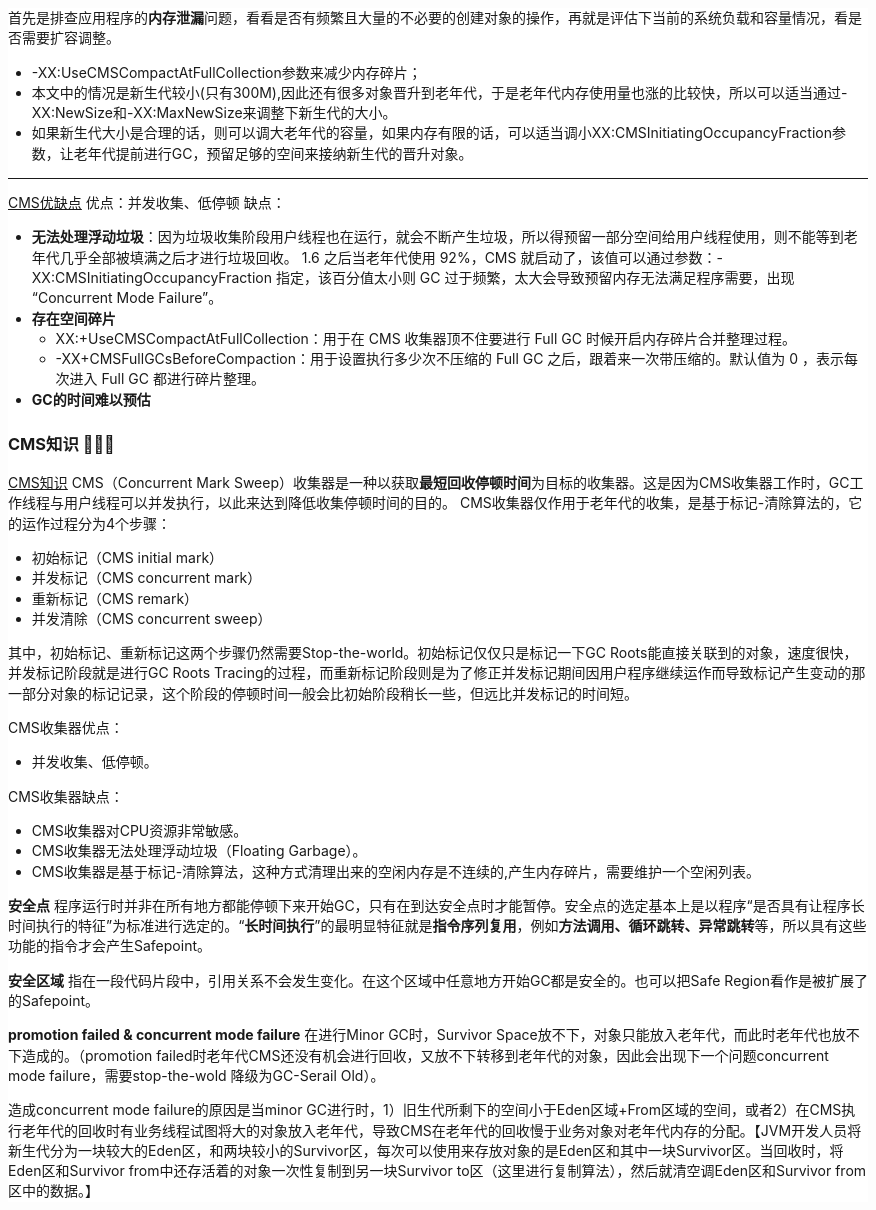 首先是排查应用程序的**内存泄漏**问题，看看是否有频繁且大量的不必要的创建对象的操作，再就是评估下当前的系统负载和容量情况，看是否需要扩容调整。

- -XX:UseCMSCompactAtFullCollection参数来减少内存碎片；
- 本文中的情况是新生代较小(只有300M),因此还有很多对象晋升到老年代，于是老年代内存使用量也涨的比较快，所以可以适当通过-XX:NewSize和-XX:MaxNewSize来调整下新生代的大小。
- 如果新生代大小是合理的话，则可以调大老年代的容量，如果内存有限的话，可以适当调小XX:CMSInitiatingOccupancyFraction参数，让老年代提前进行GC，预留足够的空间来接纳新生代的晋升对象。
***

[CMS优缺点](https://blog.csdn.net/u013905744/article/details/114001066)
优点：并发收集、低停顿
缺点：
- **无法处理浮动垃圾**：因为垃圾收集阶段用户线程也在运行，就会不断产生垃圾，所以得预留一部分空间给用户线程使用，则不能等到老年代几乎全部被填满之后才进行垃圾回收。 1.6 之后当老年代使用 92%，CMS 就启动了，该值可以通过参数：-XX:CMSInitiatingOccupancyFraction 指定，该百分值太小则 GC 过于频繁，太大会导致预留内存无法满足程序需要，出现 “Concurrent Mode Failure”。
- **存在空间碎片**
	- XX:+UseCMSCompactAtFullCollection：用于在 CMS 收集器顶不住要进行 Full GC 时候开启内存碎片合并整理过程。
	- -XX+CMSFullGCsBeforeCompaction：用于设置执行多少次不压缩的 Full GC 之后，跟着来一次带压缩的。默认值为 0 ，表示每次进入 Full GC 都进行碎片整理。
- **GC的时间难以预估**

### CMS知识 🐋🌟🌟
[CMS知识](https://www.cnblogs.com/heyonggang/p/11718170.html)
CMS（Concurrent Mark Sweep）收集器是一种以获取**最短回收停顿时间**为目标的收集器。这是因为CMS收集器工作时，GC工作线程与用户线程可以并发执行，以此来达到降低收集停顿时间的目的。
CMS收集器仅作用于老年代的收集，是基于标记-清除算法的，它的运作过程分为4个步骤：
- 初始标记（CMS initial mark）
- 并发标记（CMS concurrent mark）
- 重新标记（CMS remark）
- 并发清除（CMS concurrent sweep）

其中，初始标记、重新标记这两个步骤仍然需要Stop-the-world。初始标记仅仅只是标记一下GC Roots能直接关联到的对象，速度很快，并发标记阶段就是进行GC Roots Tracing的过程，而重新标记阶段则是为了修正并发标记期间因用户程序继续运作而导致标记产生变动的那一部分对象的标记记录，这个阶段的停顿时间一般会比初始阶段稍长一些，但远比并发标记的时间短。

CMS收集器优点：
- 并发收集、低停顿。

CMS收集器缺点：
- CMS收集器对CPU资源非常敏感。
- CMS收集器无法处理浮动垃圾（Floating Garbage）。
- CMS收集器是基于标记-清除算法，这种方式清理出来的空闲内存是不连续的,产生内存碎片，需要维护一个空闲列表。

**安全点**
程序运行时并非在所有地方都能停顿下来开始GC，只有在到达安全点时才能暂停。安全点的选定基本上是以程序“是否具有让程序长时间执行的特征”为标准进行选定的。“**长时间执行**”的最明显特征就是**指令序列复用**，例如**方法调用、循环跳转、异常跳转**等，所以具有这些功能的指令才会产生Safepoint。

**安全区域**
指在一段代码片段中，引用关系不会发生变化。在这个区域中任意地方开始GC都是安全的。也可以把Safe Region看作是被扩展了的Safepoint。

**promotion failed & concurrent mode failure**
在进行Minor GC时，Survivor Space放不下，对象只能放入老年代，而此时老年代也放不下造成的。（promotion failed时老年代CMS还没有机会进行回收，又放不下转移到老年代的对象，因此会出现下一个问题concurrent mode failure，需要stop-the-wold 降级为GC-Serail Old）。

造成concurrent mode failure的原因是当minor GC进行时，1）旧生代所剩下的空间小于Eden区域+From区域的空间，或者2）在CMS执行老年代的回收时有业务线程试图将大的对象放入老年代，导致CMS在老年代的回收慢于业务对象对老年代内存的分配。【JVM开发人员将新生代分为一块较大的Eden区，和两块较小的Survivor区，每次可以使用来存放对象的是Eden区和其中一块Survivor区。当回收时，将Eden区和Survivor from中还存活着的对象一次性复制到另一块Survivor to区（这里进行复制算法），然后就清空调Eden区和Survivor from区中的数据。】
